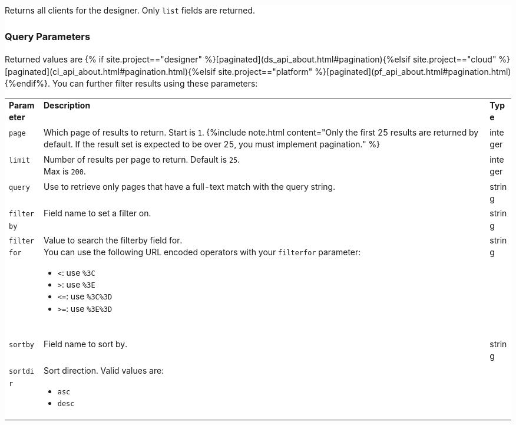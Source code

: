 Returns all clients for the designer. Only `list` fields are returned.

<h3>Query Parameters</h3>
Returned values are {% if site.project=="designer" %}[paginated](ds_api_about.html#pagination){%elsif site.project=="cloud" %}[paginated](cl_api_about.html#pagination.html){%elsif site.project=="platform" %}[paginated](pf_api_about.html#pagination.html){%endif%}. You can further filter results using these parameters:

<table>
    <tr>
        <td><strong>Parameter</strong></td>
        <td><strong>Description</strong></td>
        <td><strong>Type</strong></td>
    </tr>
    <tr>
        <td><code>page</code></td>
        <td>Which page of results to return. Start is <code>1</code>.
            {%include note.html content="Only the first 25 results are returned by default. If the result set is
            expected to be over 25, you must implement pagination." %}
        </td>
        <td>integer</td>
    </tr>
    <tr>
        <td><code>limit</code></td>
        <td>Number of results per page to return. Default is <code>25</code>. <br>Max is <code>200</code>.</td>
        <td>integer</td>
    </tr>
    <tr>
        <td><code>query</code></td>
        <td>Use to retrieve only pages that have a full-text match with the query string.</td>
        <td>string</td>
    </tr>
    <tr>
        <td><code>filterby</code></td>
        <td>Field name to set a filter on. </td>
        <td>string</td>
    </tr>
    <tr>
        <td><code>filterfor</code></td>
        <td>​​​Value to search the filterby field for.<br>
            You can use the following URL encoded operators with your <code>filterfor</code> parameter:
            <ul>
                <li><code>​<</code>: use <code>%3C</code></li>
                <li><code>></code>: use <code>%3E</code></li>
                <li><code><=</code>: use <code>%3C%3D</code></li>
                <li><code>>=</code>: use <code>%3E%3D</code></li>
                ​
            </ul>
        </td>
        <td>string</td>
    </tr>
    <tr>
        <td><code>sortby</code></td>
        <td>Field name to sort by.</td>
        <td>string</td>
    </tr>
    <tr>
        <td><code>sortdir</code></td>
        <td>Sort direction. Valid values are:
            <ul>
                <li><code>asc</code></li>
                <li><code>desc</code></li>